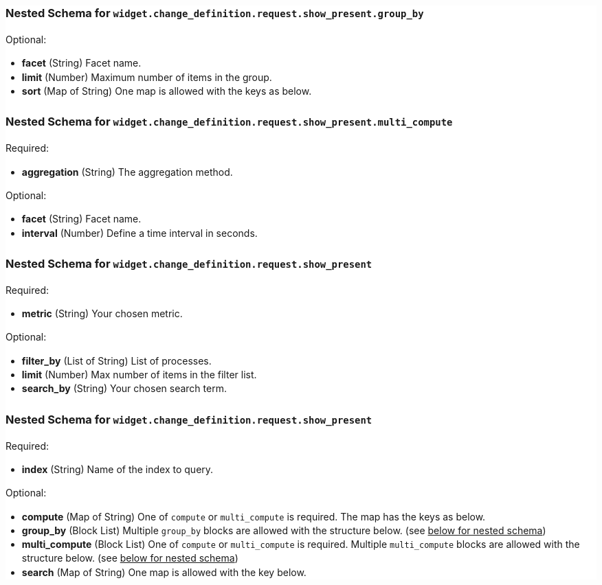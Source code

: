 <a id="nestedblock--widget--change_definition--request--show_present--group_by"></a>
### Nested Schema for `widget.change_definition.request.show_present.group_by`

Optional:

- **facet** (String) Facet name.
- **limit** (Number) Maximum number of items in the group.
- **sort** (Map of String) One map is allowed with the keys as below.


<a id="nestedblock--widget--change_definition--request--show_present--multi_compute"></a>
### Nested Schema for `widget.change_definition.request.show_present.multi_compute`

Required:

- **aggregation** (String) The aggregation method.

Optional:

- **facet** (String) Facet name.
- **interval** (Number) Define a time interval in seconds.



<a id="nestedblock--widget--change_definition--request--process_query"></a>
### Nested Schema for `widget.change_definition.request.show_present`

Required:

- **metric** (String) Your chosen metric.

Optional:

- **filter_by** (List of String) List of processes.
- **limit** (Number) Max number of items in the filter list.
- **search_by** (String) Your chosen search term.


<a id="nestedblock--widget--change_definition--request--rum_query"></a>
### Nested Schema for `widget.change_definition.request.show_present`

Required:

- **index** (String) Name of the index to query.

Optional:

- **compute** (Map of String) One of `compute` or `multi_compute` is required. The map has the keys as below.
- **group_by** (Block List) Multiple `group_by` blocks are allowed with the structure below. (see [below for nested schema](#nestedblock--widget--change_definition--request--show_present--group_by))
- **multi_compute** (Block List) One of `compute` or `multi_compute` is required. Multiple `multi_compute` blocks are allowed with the structure below. (see [below for nested schema](#nestedblock--widget--change_definition--request--show_present--multi_compute))
- **search** (Map of String) One map is allowed with the key below.

